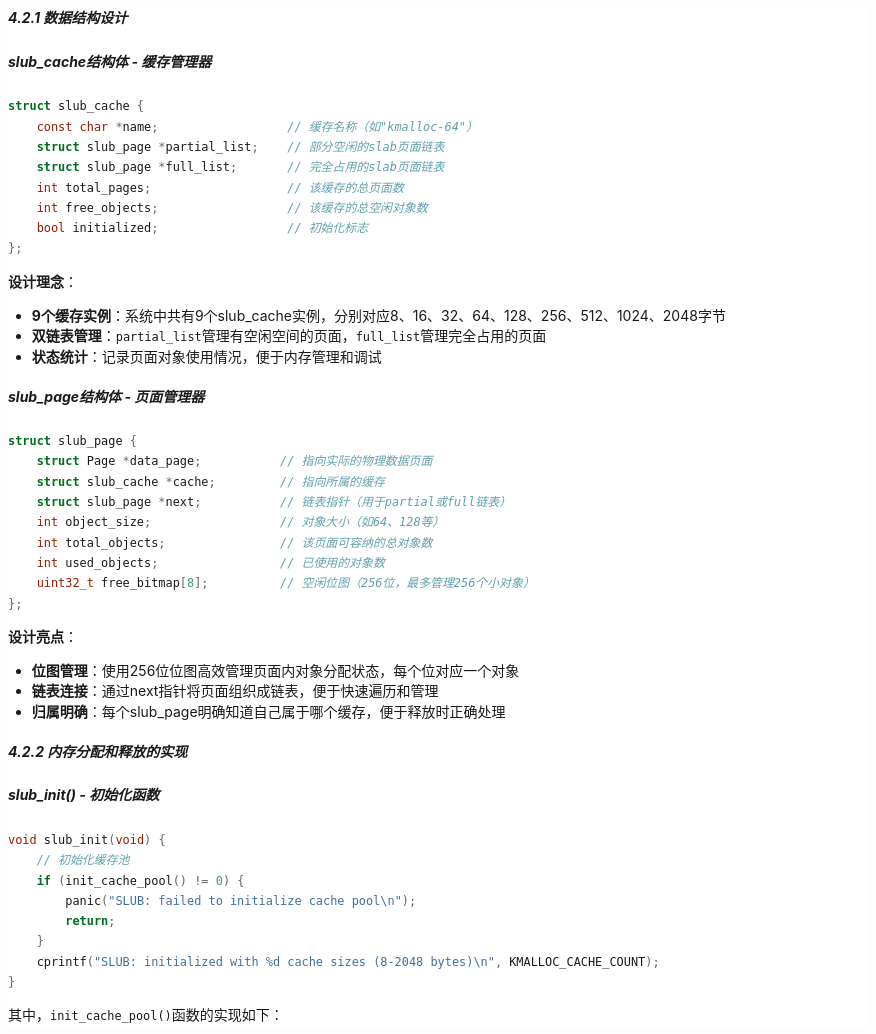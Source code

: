 ##### 4.2.1 数据结构设计

##### slub_cache结构体 - 缓存管理器

```c
struct slub_cache {
    const char *name;                  // 缓存名称（如"kmalloc-64"）
    struct slub_page *partial_list;    // 部分空闲的slab页面链表
    struct slub_page *full_list;       // 完全占用的slab页面链表
    int total_pages;                   // 该缓存的总页面数
    int free_objects;                  // 该缓存的总空闲对象数
    bool initialized;                  // 初始化标志
};
```

**设计理念**：
- **9个缓存实例**：系统中共有9个slub_cache实例，分别对应8、16、32、64、128、256、512、1024、2048字节
- **双链表管理**：`partial_list`管理有空闲空间的页面，`full_list`管理完全占用的页面
- **状态统计**：记录页面对象使用情况，便于内存管理和调试

##### slub_page结构体 - 页面管理器

```c
struct slub_page {
    struct Page *data_page;           // 指向实际的物理数据页面
    struct slub_cache *cache;         // 指向所属的缓存
    struct slub_page *next;           // 链表指针（用于partial或full链表）
    int object_size;                  // 对象大小（如64、128等）
    int total_objects;                // 该页面可容纳的总对象数
    int used_objects;                 // 已使用的对象数
    uint32_t free_bitmap[8];          // 空闲位图（256位，最多管理256个小对象）
};
```

**设计亮点**：
- **位图管理**：使用256位位图高效管理页面内对象分配状态，每个位对应一个对象
- **链表连接**：通过next指针将页面组织成链表，便于快速遍历和管理
- **归属明确**：每个slub_page明确知道自己属于哪个缓存，便于释放时正确处理

##### 4.2.2 内存分配和释放的实现

##### slub_init() - 初始化函数

```c
void slub_init(void) {
    // 初始化缓存池
    if (init_cache_pool() != 0) {
        panic("SLUB: failed to initialize cache pool\n");
        return;
    }
    cprintf("SLUB: initialized with %d cache sizes (8-2048 bytes)\n", KMALLOC_CACHE_COUNT);
}
```

其中，`init_cache_pool()`函数的实现如下：
